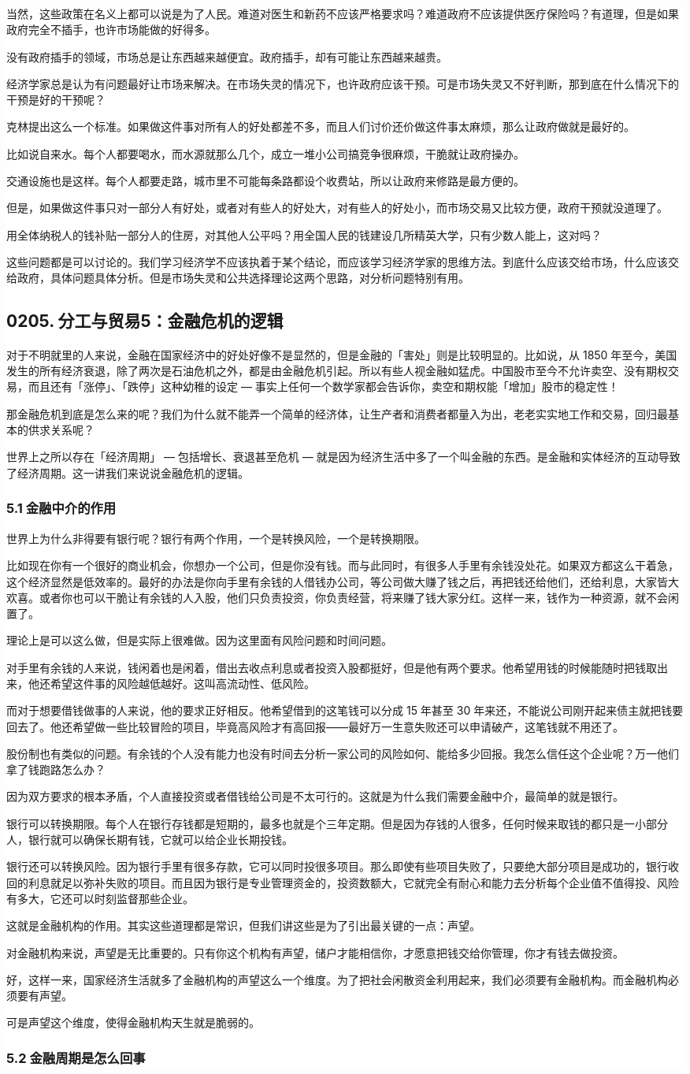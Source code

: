 当然，这些政策在名义上都可以说是为了人民。难道对医生和新药不应该严格要求吗？难道政府不应该提供医疗保险吗？有道理，但是如果政府完全不插手，也许市场能做的好得多。

没有政府插手的领域，市场总是让东西越来越便宜。政府插手，却有可能让东西越来越贵。

经济学家总是认为有问题最好让市场来解决。在市场失灵的情况下，也许政府应该干预。可是市场失灵又不好判断，那到底在什么情况下的干预是好的干预呢？

克林提出这么一个标准。如果做这件事对所有人的好处都差不多，而且人们讨价还价做这件事太麻烦，那么让政府做就是最好的。

比如说自来水。每个人都要喝水，而水源就那么几个，成立一堆小公司搞竞争很麻烦，干脆就让政府操办。

交通设施也是这样。每个人都要走路，城市里不可能每条路都设个收费站，所以让政府来修路是最方便的。

但是，如果做这件事只对一部分人有好处，或者对有些人的好处大，对有些人的好处小，而市场交易又比较方便，政府干预就没道理了。

用全体纳税人的钱补贴一部分人的住房，对其他人公平吗？用全国人民的钱建设几所精英大学，只有少数人能上，这对吗？

这些问题都是可以讨论的。我们学习经济学不应该执着于某个结论，而应该学习经济学家的思维方法。到底什么应该交给市场，什么应该交给政府，具体问题具体分析。但是市场失灵和公共选择理论这两个思路，对分析问题特别有用。

## 0205. 分工与贸易5：金融危机的逻辑

对于不明就里的人来说，金融在国家经济中的好处好像不是显然的，但是金融的「害处」则是比较明显的。比如说，从 1850 年至今，美国发生的所有经济衰退，除了两次是石油危机之外，都是由金融危机引起。所以有些人视金融如猛虎。中国股市至今不允许卖空、没有期权交易，而且还有「涨停」、「跌停」这种幼稚的设定 — 事实上任何一个数学家都会告诉你，卖空和期权能「增加」股市的稳定性！

那金融危机到底是怎么来的呢？我们为什么就不能弄一个简单的经济体，让生产者和消费者都量入为出，老老实实地工作和交易，回归最基本的供求关系呢？

世界上之所以存在「经济周期」 — 包括增长、衰退甚至危机 — 就是因为经济生活中多了一个叫金融的东西。是金融和实体经济的互动导致了经济周期。这一讲我们来说说金融危机的逻辑。

### 5.1 金融中介的作用

世界上为什么非得要有银行呢？银行有两个作用，一个是转换风险，一个是转换期限。

比如现在你有一个很好的商业机会，你想办一个公司，但是你没有钱。而与此同时，有很多人手里有余钱没处花。如果双方都这么干着急，这个经济显然是低效率的。最好的办法是你向手里有余钱的人借钱办公司，等公司做大赚了钱之后，再把钱还给他们，还给利息，大家皆大欢喜。或者你也可以干脆让有余钱的人入股，他们只负责投资，你负责经营，将来赚了钱大家分红。这样一来，钱作为一种资源，就不会闲置了。

理论上是可以这么做，但是实际上很难做。因为这里面有风险问题和时间问题。

对手里有余钱的人来说，钱闲着也是闲着，借出去收点利息或者投资入股都挺好，但是他有两个要求。他希望用钱的时候能随时把钱取出来，他还希望这件事的风险越低越好。这叫高流动性、低风险。

而对于想要借钱做事的人来说，他的要求正好相反。他希望借到的这笔钱可以分成 15 年甚至 30 年来还，不能说公司刚开起来债主就把钱要回去了。他还希望做一些比较冒险的项目，毕竟高风险才有高回报——最好万一生意失败还可以申请破产，这笔钱就不用还了。

股份制也有类似的问题。有余钱的个人没有能力也没有时间去分析一家公司的风险如何、能给多少回报。我怎么信任这个企业呢？万一他们拿了钱跑路怎么办？

因为双方要求的根本矛盾，个人直接投资或者借钱给公司是不太可行的。这就是为什么我们需要金融中介，最简单的就是银行。

银行可以转换期限。每个人在银行存钱都是短期的，最多也就是个三年定期。但是因为存钱的人很多，任何时候来取钱的都只是一小部分人，银行就可以确保长期有钱，它就可以给企业长期投钱。

银行还可以转换风险。因为银行手里有很多存款，它可以同时投很多项目。那么即使有些项目失败了，只要绝大部分项目是成功的，银行收回的利息就足以弥补失败的项目。而且因为银行是专业管理资金的，投资数额大，它就完全有耐心和能力去分析每个企业值不值得投、风险有多大，它还可以时刻监督那些企业。

这就是金融机构的作用。其实这些道理都是常识，但我们讲这些是为了引出最关键的一点：声望。

对金融机构来说，声望是无比重要的。只有你这个机构有声望，储户才能相信你，才愿意把钱交给你管理，你才有钱去做投资。

好，这样一来，国家经济生活就多了金融机构的声望这么一个维度。为了把社会闲散资金利用起来，我们必须要有金融机构。而金融机构必须要有声望。

可是声望这个维度，使得金融机构天生就是脆弱的。

### 5.2 金融周期是怎么回事
